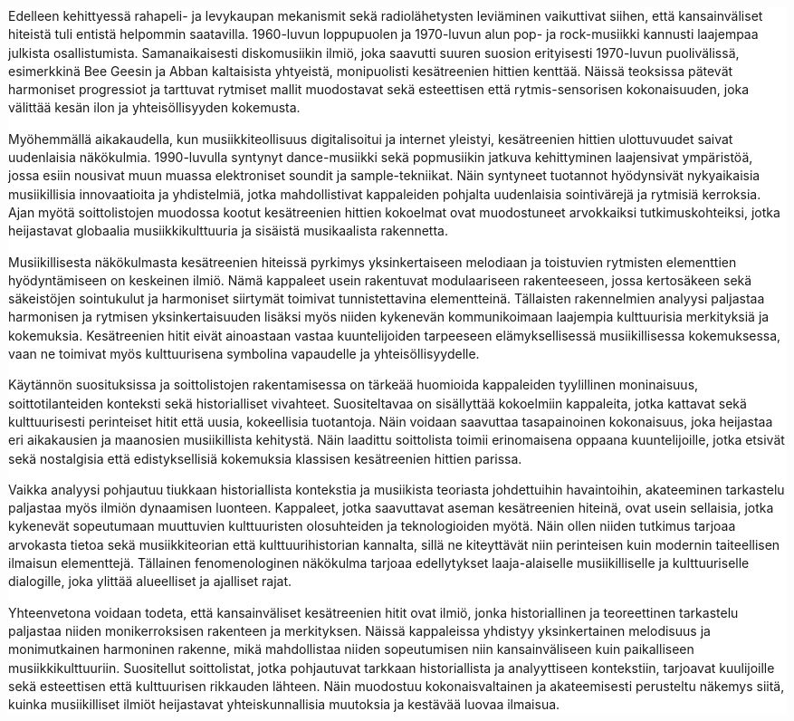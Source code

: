 Edelleen kehittyessä rahapeli- ja levykaupan mekanismit sekä radiolähetysten leviäminen vaikuttivat
siihen, että kansainväliset hiteistä tuli entistä helpommin saatavilla. 1960-luvun loppupuolen ja
1970-luvun alun pop- ja rock-musiikki kannusti laajempaa julkista osallistumista. Samanaikaisesti
diskomusiikin ilmiö, joka saavutti suuren suosion erityisesti 1970-luvun puolivälissä, esimerkkinä
Bee Geesin ja Abban kaltaisista yhtyeistä, monipuolisti kesätreenien hittien kenttää. Näissä
teoksissa pätevät harmoniset progressiot ja tarttuvat rytmiset mallit muodostavat sekä esteettisen
että rytmis-sensorisen kokonaisuuden, joka välittää kesän ilon ja yhteisöllisyyden kokemusta.

Myöhemmällä aikakaudella, kun musiikkiteollisuus digitalisoitui ja internet yleistyi, kesätreenien
hittien ulottuvuudet saivat uudenlaisia näkökulmia. 1990-luvulla syntynyt dance-musiikki sekä
popmusiikin jatkuva kehittyminen laajensivat ympäristöä, jossa esiin nousivat muun muassa
elektroniset soundit ja sample-tekniikat. Näin syntyneet tuotannot hyödynsivät nykyaikaisia
musiikillisia innovaatioita ja yhdistelmiä, jotka mahdollistivat kappaleiden pohjalta uudenlaisia
sointivärejä ja rytmisiä kerroksia. Ajan myötä soittolistojen muodossa kootut kesätreenien hittien
kokoelmat ovat muodostuneet arvokkaiksi tutkimuskohteiksi, jotka heijastavat globaalia
musiikkikulttuuria ja sisäistä musikaalista rakennetta.

Musiikillisesta näkökulmasta kesätreenien hiteissä pyrkimys yksinkertaiseen melodiaan ja toistuvien
rytmisten elementtien hyödyntämiseen on keskeinen ilmiö. Nämä kappaleet usein rakentuvat
modulaariseen rakenteeseen, jossa kertosäkeen sekä säkeistöjen sointukulut ja harmoniset siirtymät
toimivat tunnistettavina elementteinä. Tällaisten rakennelmien analyysi paljastaa harmonisen ja
rytmisen yksinkertaisuuden lisäksi myös niiden kykenevän kommunikoimaan laajempia kulttuurisia
merkityksiä ja kokemuksia. Kesätreenien hitit eivät ainoastaan vastaa kuuntelijoiden tarpeeseen
elämyksellisessä musiikillisessa kokemuksessa, vaan ne toimivat myös kulttuurisena symbolina
vapaudelle ja yhteisöllisyydelle.

Käytännön suosituksissa ja soittolistojen rakentamisessa on tärkeää huomioida kappaleiden
tyylillinen moninaisuus, soittotilanteiden konteksti sekä historialliset vivahteet. Suositeltavaa on
sisällyttää kokoelmiin kappaleita, jotka kattavat sekä kulttuurisesti perinteiset hitit että uusia,
kokeellisia tuotantoja. Näin voidaan saavuttaa tasapainoinen kokonaisuus, joka heijastaa eri
aikakausien ja maanosien musiikillista kehitystä. Näin laadittu soittolista toimii erinomaisena
oppaana kuuntelijoille, jotka etsivät sekä nostalgisia että edistyksellisiä kokemuksia klassisen
kesätreenien hittien parissa.

Vaikka analyysi pohjautuu tiukkaan historiallista kontekstia ja musiikista teoriasta johdettuihin
havaintoihin, akateeminen tarkastelu paljastaa myös ilmiön dynaamisen luonteen. Kappaleet, jotka
saavuttavat aseman kesätreenien hiteinä, ovat usein sellaisia, jotka kykenevät sopeutumaan
muuttuvien kulttuuristen olosuhteiden ja teknologioiden myötä. Näin ollen niiden tutkimus tarjoaa
arvokasta tietoa sekä musiikkiteorian että kulttuurihistorian kannalta, sillä ne kiteyttävät niin
perinteisen kuin modernin taiteellisen ilmaisun elementtejä. Tällainen fenomenologinen näkökulma
tarjoaa edellytykset laaja-alaiselle musiikilliselle ja kulttuuriselle dialogille, joka ylittää
alueelliset ja ajalliset rajat.

Yhteenvetona voidaan todeta, että kansainväliset kesätreenien hitit ovat ilmiö, jonka historiallinen
ja teoreettinen tarkastelu paljastaa niiden monikerroksisen rakenteen ja merkityksen. Näissä
kappaleissa yhdistyy yksinkertainen melodisuus ja monimutkainen harmoninen rakenne, mikä
mahdollistaa niiden sopeutumisen niin kansainväliseen kuin paikalliseen musiikkikulttuuriin.
Suositellut soittolistat, jotka pohjautuvat tarkkaan historiallista ja analyyttiseen kontekstiin,
tarjoavat kuulijoille sekä esteettisen että kulttuurisen rikkauden lähteen. Näin muodostuu
kokonaisvaltainen ja akateemisesti perusteltu näkemys siitä, kuinka musiikilliset ilmiöt heijastavat
yhteiskunnallisia muutoksia ja kestävää luovaa ilmaisua.
